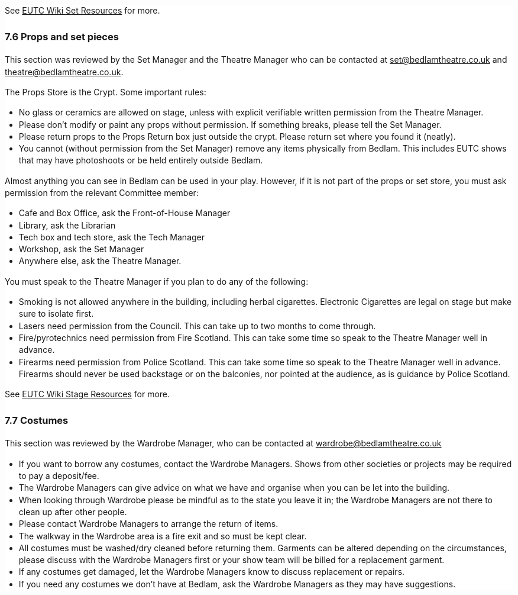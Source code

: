 See [EUTC Wiki Set Resources](https://wiki.bedlamtheatre.co.uk/craft/set) for more.


### 7.6 Props and set pieces

This section was reviewed by the Set Manager and the Theatre Manager who can be contacted at [set@bedlamtheatre.co.uk](mailto:set@bedlamtheatre.co.uk) and [theatre@bedlamtheatre.co.uk](mailto:theatre@bedlamtheatre.co.uk).

The Props Store is the Crypt. Some important rules:



* No glass or ceramics are allowed on stage, unless with explicit verifiable written permission from the Theatre Manager.
* Please don’t modify or paint any props without permission. If something breaks, please tell the Set Manager.
* Please return props to the Props Return box just outside the crypt. Please return set where you found it (neatly).
* You cannot (without permission from the Set Manager) remove any items physically from Bedlam. This includes EUTC shows that may have photoshoots or be held entirely outside Bedlam.

Almost anything you can see in Bedlam can be used in your play. However, if it is not part of the props or set store, you must ask permission from the relevant Committee member:



* Cafe and Box Office, ask the Front-of-House Manager
* Library, ask the Librarian
* Tech box and tech store, ask the Tech Manager
* Workshop, ask the Set Manager
* Anywhere else, ask the Theatre Manager.

You must speak to the Theatre Manager if you plan to do any of the following:



* Smoking is not allowed anywhere in the building, including herbal cigarettes. Electronic Cigarettes are legal on stage but make sure to isolate first.
* Lasers need permission from the Council. This can take up to two months to come through.
* Fire/pyrotechnics need permission from Fire Scotland. This can take some time so speak to the Theatre Manager well in advance.
* Firearms need permission from Police Scotland. This can take some time so speak to the Theatre Manager well in advance. Firearms should never be used backstage or on the balconies, nor pointed at the audience, as is guidance by Police Scotland.

See [EUTC Wiki Stage Resources](https://wiki.bedlamtheatre.co.uk/craft/stage) for more.


### 7.7 Costumes

This section was reviewed by the Wardrobe Manager, who can be contacted at [wardrobe@bedlamtheatre.co.uk](mailto:wardrobe@bedlamtheatre.co.uk)



* If you want to borrow any costumes, contact the Wardrobe Managers. Shows from other societies or projects may be required to pay a deposit/fee.
* The Wardrobe Managers can give advice on what we have and organise when you can be let into the building.
* When looking through Wardrobe please be mindful as to the state you leave it in; the Wardrobe Managers are not there to clean up after other people.
* Please contact Wardrobe Managers to arrange the return of items. 
* The walkway in the Wardrobe area is a fire exit and so must be kept clear.
* All costumes must be washed/dry cleaned before returning them. Garments can be altered depending on the circumstances, please discuss with the Wardrobe Managers first or your show team will be billed for a replacement garment.
* If any costumes get damaged, let the Wardrobe Managers know to discuss replacement or repairs.
* If you need any costumes we don’t have at Bedlam, ask the Wardrobe Managers as they may have suggestions.
